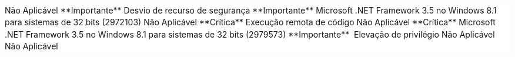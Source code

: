</td>
<td style="border:1px solid black;">
Não Aplicável

</td>
<td style="border:1px solid black;">
**Importante**  
Desvio de recurso de segurança

</td>
<td style="border:1px solid black;">
**Importante**

</td>
</tr>
<tr>
<td style="border:1px solid black;">
Microsoft .NET Framework 3.5 no Windows 8.1 para sistemas de 32 bits  
(2972103)

</td>
<td style="border:1px solid black;">
Não Aplicável

</td>
<td style="border:1px solid black;">
**Crítica**    
Execução remota de código

</td>
<td style="border:1px solid black;">
Não Aplicável

</td>
<td style="border:1px solid black;">
**Crítica**

</td>
</tr>
<tr>
<td style="border:1px solid black;">
Microsoft .NET Framework 3.5 no Windows 8.1 para sistemas de 32 bits  
(2979573)

</td>
<td style="border:1px solid black;">
**Importante**   
Elevação de privilégio

</td>
<td style="border:1px solid black;">
Não Aplicável

</td>
<td style="border:1px solid black;">
Não Aplicável

